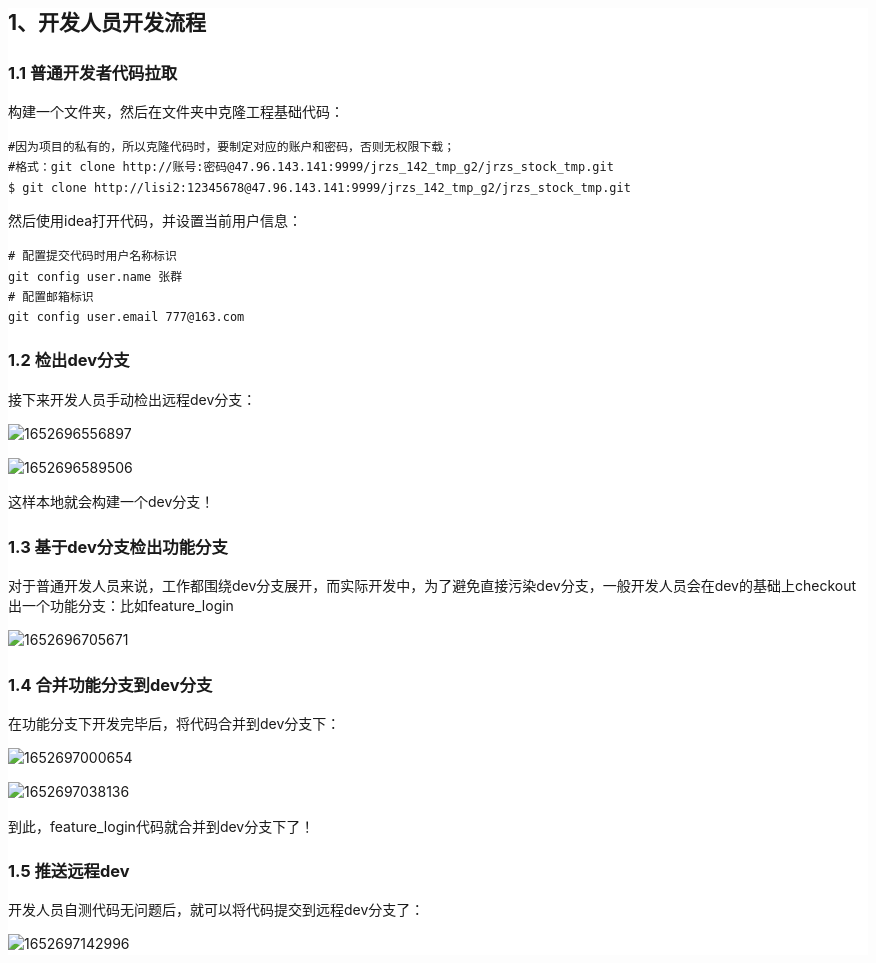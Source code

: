 ## 1、开发人员开发流程

### 1.1 普通开发者代码拉取

构建一个文件夹，然后在文件夹中克隆工程基础代码：

~~~shell
#因为项目的私有的，所以克隆代码时，要制定对应的账户和密码，否则无权限下载；
#格式：git clone http://账号:密码@47.96.143.141:9999/jrzs_142_tmp_g2/jrzs_stock_tmp.git
$ git clone http://lisi2:12345678@47.96.143.141:9999/jrzs_142_tmp_g2/jrzs_stock_tmp.git
~~~

然后使用idea打开代码，并设置当前用户信息：

~~~shell
# 配置提交代码时用户名称标识
git config user.name 张群
# 配置邮箱标识
git config user.email 777@163.com
~~~

### 1.2 检出dev分支

接下来开发人员手动检出远程dev分支：

![1652696556897](./assets/1652696556897.png)

![1652696589506](./assets/1652696589506.png)

这样本地就会构建一个dev分支！

### 1.3 基于dev分支检出功能分支

​	对于普通开发人员来说，工作都围绕dev分支展开，而实际开发中，为了避免直接污染dev分支，一般开发人员会在dev的基础上checkout出一个功能分支：比如feature_login

![1652696705671](./assets/1652696705671.png)



### 1.4 合并功能分支到dev分支

在功能分支下开发完毕后，将代码合并到dev分支下：

![1652697000654](./assets/1652697000654.png)

![1652697038136](./assets/1652697038136.png)

到此，feature_login代码就合并到dev分支下了！

### 1.5 推送远程dev

开发人员自测代码无问题后，就可以将代码提交到远程dev分支了：

![1652697142996](./assets/1652697142996.png)
